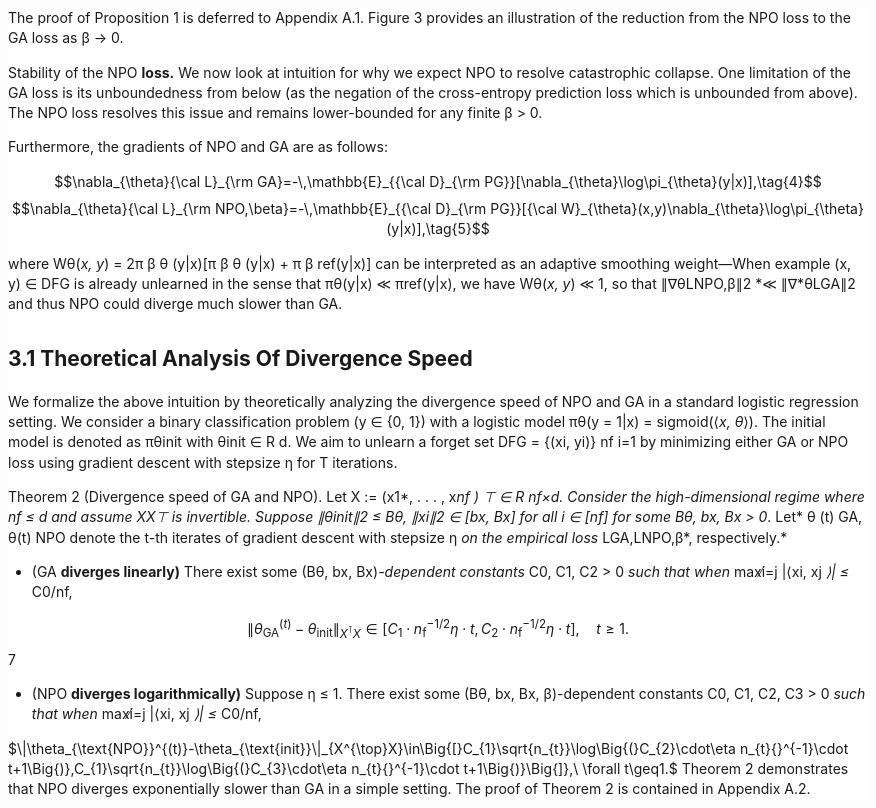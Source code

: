 The proof of Proposition 1 is deferred to Appendix A.1. Figure 3 provides an illustration of the reduction from the NPO loss to the GA loss as β → 0.

Stability of the NPO **loss.** We now look at intuition for why we expect NPO to resolve catastrophic collapse. One limitation of the GA loss is its unboundedness from below (as the negation of the cross-entropy prediction loss which is unbounded from above). The NPO loss resolves this issue and remains lower-bounded for any finite β > 0.

Furthermore, the gradients of NPO and GA are as follows:

$$\nabla_{\theta}{\cal L}_{\rm GA}=-\,\mathbb{E}_{{\cal D}_{\rm PG}}[\nabla_{\theta}\log\pi_{\theta}(y|x)],\tag{4}$$ $$\nabla_{\theta}{\cal L}_{\rm NPO,\beta}=-\,\mathbb{E}_{{\cal D}_{\rm PG}}[{\cal W}_{\theta}(x,y)\nabla_{\theta}\log\pi_{\theta}(y|x)],\tag{5}$$

where Wθ(*x, y*) = 2π β θ
(y|x)[π β θ
(y|x) + π β ref(y|x)] can be interpreted as an adaptive smoothing weight—When example (x, y) ∈ DFG is already unlearned in the sense that πθ(y|x) ≪ πref(y|x), we have Wθ(*x, y*) ≪ 1, so that
∥∇θLNPO,β∥2 *≪ ∥∇*θLGA∥2 and thus NPO could diverge much slower than GA.

## 3.1 Theoretical Analysis Of Divergence Speed

We formalize the above intuition by theoretically analyzing the divergence speed of NPO and GA in a standard logistic regression setting. We consider a binary classification problem (y ∈ {0, 1}) with a logistic model πθ(y = 1|x) =
sigmoid(⟨*x, θ*⟩). The initial model is denoted as πθinit with θinit ∈ R
d. We aim to unlearn a forget set DFG =
{(xi, yi)}
nf i=1 by minimizing either GA or NPO loss using gradient descent with stepsize η for T iterations.

Theorem 2 (Divergence speed of GA and NPO). Let X := (x1*, . . . , x*nf
)
⊤ ∈ R
nf×d. Consider the high-dimensional regime where nf ≤ d and assume XX⊤ *is invertible. Suppose* ∥θinit∥2 ≤ Bθ, ∥xi∥2 ∈ [bx, Bx] for all i ∈ [nf] for some Bθ, bx, Bx > 0*. Let* θ
(t)
GA, θ(t)
NPO denote the t-th iterates of gradient descent with stepsize η *on the empirical loss* LGA,LNPO,β*, respectively.*
- (GA **diverges linearly)** There exist some (Bθ, bx, Bx)*-dependent constants* C0, C1, C2 > 0 *such that when* maxi̸=j |⟨xi, xj *⟩| ≤* C0/nf,

$$\|\theta_{\mathrm{GA}}^{(t)}-\theta_{\mathrm{init}}\|_{X^{\intercal}X}\in\Big[C_{1}\cdot n_{\mathrm{f}}{}^{-1/2}\eta\cdot t,C_{2}\cdot n_{\mathrm{f}}{}^{-1/2}\eta\cdot t\Big],\quad t\geq1.$$
7
- (NPO **diverges logarithmically)** Suppose η ≤ 1. There exist some (Bθ, bx, Bx, β)-dependent constants C0, C1, C2, C3 > 0 *such that when* maxi̸=j |⟨xi, xj *⟩| ≤* C0/nf,

$\|\theta_{\text{NPO}}^{(t)}-\theta_{\text{init}}\|_{X^{\top}X}\in\Big{[}C_{1}\sqrt{n_{t}}\log\Big{(}C_{2}\cdot\eta n_{t}{}^{-1}\cdot t+1\Big{)},C_{1}\sqrt{n_{t}}\log\Big{(}C_{3}\cdot\eta n_{t}{}^{-1}\cdot t+1\Big{)}\Big{]},\ \forall t\geq1.$
Theorem 2 demonstrates that NPO diverges exponentially slower than GA in a simple setting. The proof of Theorem 2 is contained in Appendix A.2.
